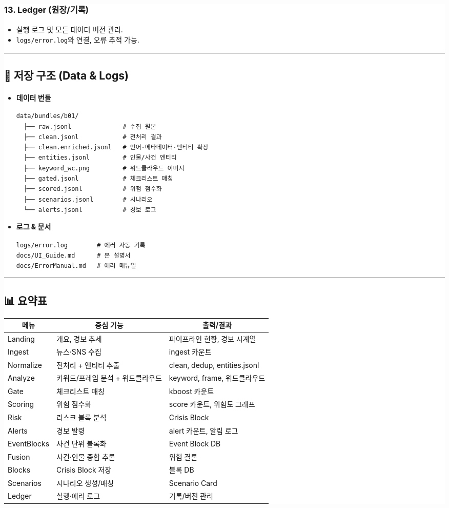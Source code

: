 
### 13. **Ledger (원장/기록)**
- 실행 로그 및 모든 데이터 버전 관리.  
- `logs/error.log`와 연결, 오류 추적 가능.  

---

## 📂 저장 구조 (Data & Logs)

- **데이터 번들**
  ```
  data/bundles/b01/
    ├── raw.jsonl              # 수집 원본
    ├── clean.jsonl            # 전처리 결과
    ├── clean.enriched.jsonl   # 언어·메타데이터·엔티티 확장
    ├── entities.jsonl         # 인물/사건 엔티티
    ├── keyword_wc.png         # 워드클라우드 이미지
    ├── gated.jsonl            # 체크리스트 매칭
    ├── scored.jsonl           # 위험 점수화
    ├── scenarios.jsonl        # 시나리오
    └── alerts.jsonl           # 경보 로그
  ```

- **로그 & 문서**
  ```
  logs/error.log        # 에러 자동 기록
  docs/UI_Guide.md      # 본 설명서
  docs/ErrorManual.md   # 에러 매뉴얼
  ```

---

## 📊 요약표

| 메뉴 | 중심 기능 | 출력/결과 |
|------|-----------|-----------|
| Landing | 개요, 경보 추세 | 파이프라인 현황, 경보 시계열 |
| Ingest | 뉴스·SNS 수집 | ingest 카운트 |
| Normalize | 전처리 + 엔티티 추출 | clean, dedup, entities.jsonl |
| Analyze | 키워드/프레임 분석 + 워드클라우드 | keyword, frame, 워드클라우드 |
| Gate | 체크리스트 매칭 | kboost 카운트 |
| Scoring | 위험 점수화 | score 카운트, 위험도 그래프 |
| Risk | 리스크 블록 분석 | Crisis Block |
| Alerts | 경보 발령 | alert 카운트, 알림 로그 |
| EventBlocks | 사건 단위 블록화 | Event Block DB |
| Fusion | 사건·인물 종합 추론 | 위험 결론 |
| Blocks | Crisis Block 저장 | 블록 DB |
| Scenarios | 시나리오 생성/매칭 | Scenario Card |
| Ledger | 실행·에러 로그 | 기록/버전 관리 |
